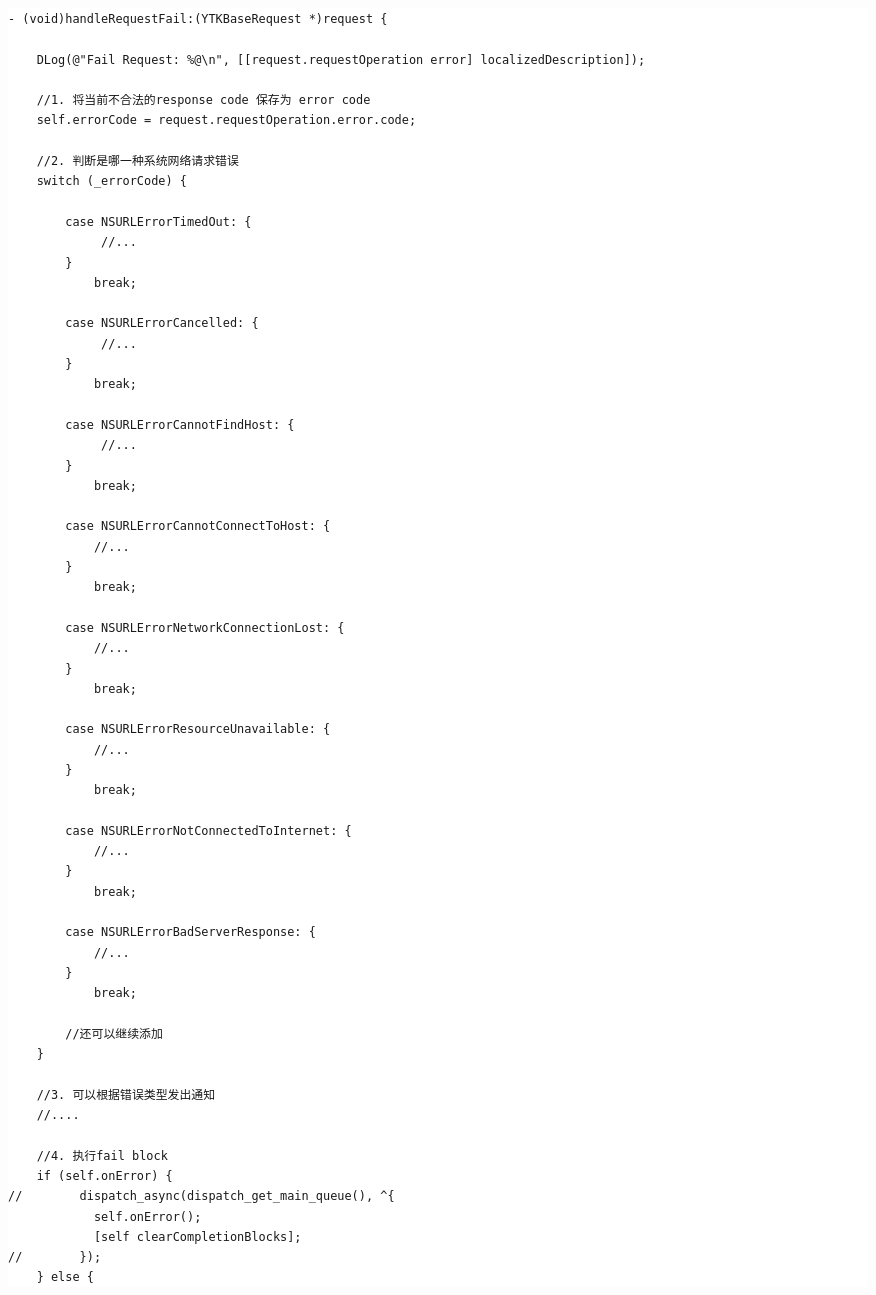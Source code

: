 ```
- (void)handleRequestFail:(YTKBaseRequest *)request {

    DLog(@"Fail Request: %@\n", [[request.requestOperation error] localizedDescription]);
    
	//1. 将当前不合法的response code 保存为 error code
	self.errorCode = request.requestOperation.error.code;    
	
	//2. 判断是哪一种系统网络请求错误
	switch (_errorCode) {

        case NSURLErrorTimedOut: {
			 //...
        }
            break;

        case NSURLErrorCancelled: {
			 //...
        }
            break;
            
        case NSURLErrorCannotFindHost: {
			 //...
        }
            break;
            
        case NSURLErrorCannotConnectToHost: {
			//...
        }
            break;
            
        case NSURLErrorNetworkConnectionLost: {
			//...
        }
            break;
            
        case NSURLErrorResourceUnavailable: {
			//...
        }
            break;
            
        case NSURLErrorNotConnectedToInternet: {
			//...
        }
            break;
            
        case NSURLErrorBadServerResponse: {
			//...
        }
            break;
            
        //还可以继续添加
    }

    //3. 可以根据错误类型发出通知
    //....
    
    //4. 执行fail block
    if (self.onError) {
//        dispatch_async(dispatch_get_main_queue(), ^{
            self.onError();
            [self clearCompletionBlocks];
//        });
    } else {
```